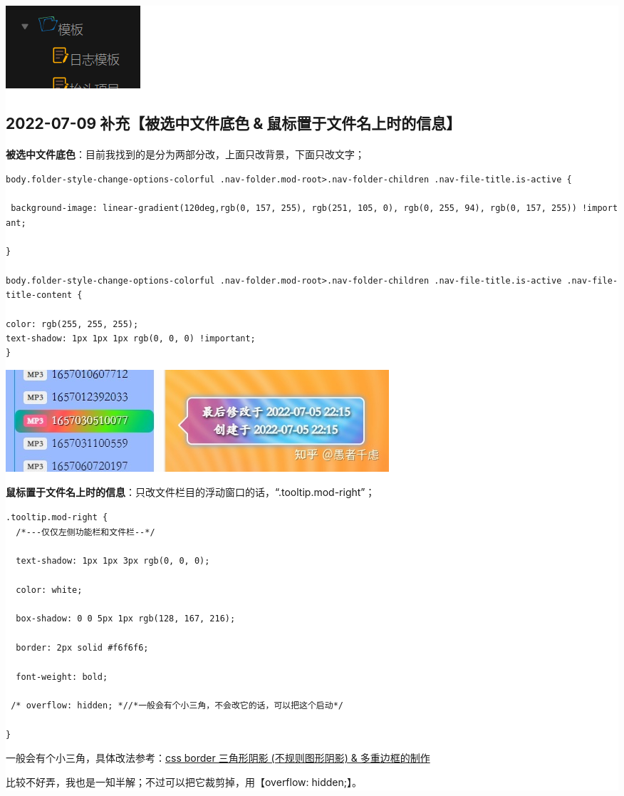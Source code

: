 ![](1678031999081.png)


## 2022-07-09 补充【被选中文件底色 & 鼠标置于文件名上时的信息】

**被选中文件底色**：目前我找到的是分为两部分改，上面只改背景，下面只改文字；

```
body.folder-style-change-options-colorful .nav-folder.mod-root>.nav-folder-children .nav-file-title.is-active {

 background-image: linear-gradient(120deg,rgb(0, 157, 255), rgb(251, 105, 0), rgb(0, 255, 94), rgb(0, 157, 255)) !important;

}

body.folder-style-change-options-colorful .nav-folder.mod-root>.nav-folder-children .nav-file-title.is-active .nav-file-title-content {
  
color: rgb(255, 255, 255);
text-shadow: 1px 1px 1px rgb(0, 0, 0) !important;
}
```

![](1678031999155.png)

**鼠标置于文件名上时的信息**：只改文件栏目的浮动窗口的话，“.tooltip.mod-right”；

```
.tooltip.mod-right {
  /*---仅仅左侧功能栏和文件栏--*/

  text-shadow: 1px 1px 3px rgb(0, 0, 0);

  color: white;

  box-shadow: 0 0 5px 1px rgb(128, 167, 216);

  border: 2px solid #f6f6f6;

  font-weight: bold;

 /* overflow: hidden; *//*一般会有个小三角，不会改它的话，可以把这个启动*/

}
```

一般会有个小三角，具体改法参考：[css border 三角形阴影 (不规则图形阴影) & 多重边框的制作](https://link.zhihu.com/?target=http%3A//t.zoukankan.com/sspeng-p-6443542.html)

比较不好弄，我也是一知半解；不过可以把它裁剪掉，用【overflow: hidden;】。

